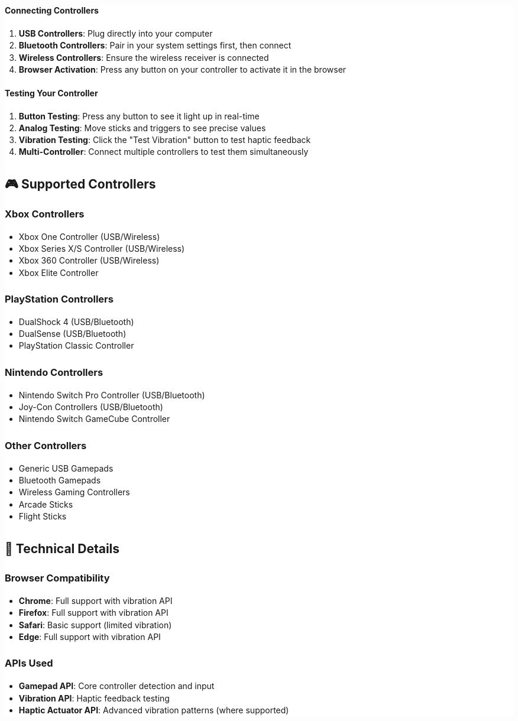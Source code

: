 #### Connecting Controllers
1. **USB Controllers**: Plug directly into your computer
2. **Bluetooth Controllers**: Pair in your system settings first, then connect
3. **Wireless Controllers**: Ensure the wireless receiver is connected
4. **Browser Activation**: Press any button on your controller to activate it in the browser

#### Testing Your Controller
1. **Button Testing**: Press any button to see it light up in real-time
2. **Analog Testing**: Move sticks and triggers to see precise values
3. **Vibration Testing**: Click the "Test Vibration" button to test haptic feedback
4. **Multi-Controller**: Connect multiple controllers to test them simultaneously

## 🎮 Supported Controllers

### Xbox Controllers
- Xbox One Controller (USB/Wireless)
- Xbox Series X/S Controller (USB/Wireless)
- Xbox 360 Controller (USB/Wireless)
- Xbox Elite Controller

### PlayStation Controllers
- DualShock 4 (USB/Bluetooth)
- DualSense (USB/Bluetooth)
- PlayStation Classic Controller

### Nintendo Controllers
- Nintendo Switch Pro Controller (USB/Bluetooth)
- Joy-Con Controllers (USB/Bluetooth)
- Nintendo Switch GameCube Controller

### Other Controllers
- Generic USB Gamepads
- Bluetooth Gamepads
- Wireless Gaming Controllers
- Arcade Sticks
- Flight Sticks

## 🔧 Technical Details

### Browser Compatibility
- **Chrome**: Full support with vibration API
- **Firefox**: Full support with vibration API
- **Safari**: Basic support (limited vibration)
- **Edge**: Full support with vibration API

### APIs Used
- **Gamepad API**: Core controller detection and input
- **Vibration API**: Haptic feedback testing
- **Haptic Actuator API**: Advanced vibration patterns (where supported)
